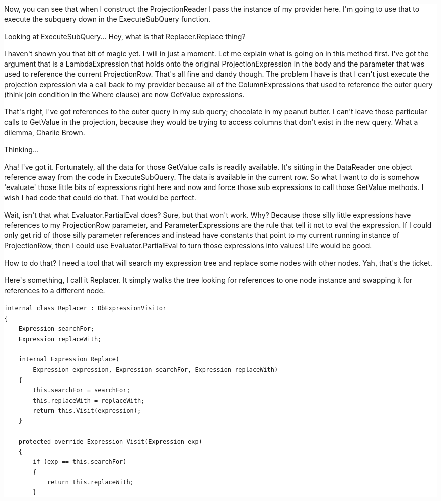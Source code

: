Now, you can see that when I construct the ProjectionReader I pass the instance of my provider here. I'm going to use that to execute the subquery down in the ExecuteSubQuery function.

Looking at ExecuteSubQuery... Hey, what is that Replacer.Replace thing?

I haven't shown you that bit of magic yet. I will in just a moment. Let me explain what is going on in this method first.  I've got the argument that is a LambdaExpression that holds onto the original ProjectionExpression in the body and the parameter that was used to reference the current ProjectionRow.  That's all fine and dandy though.  The problem I have is that I can't just execute the projection expression via a call back to my provider because all of the ColumnExpressions that used to reference the outer query (think join condition in the Where clause) are now GetValue expressions. 

That's right, I've got references to the outer query in my sub query; chocolate in my peanut butter.  I can't leave those particular calls to GetValue in the projection, because they would be trying to access columns that don't exist in the new query.  What a dilemma, Charlie Brown.

Thinking...

Aha! I've got it. Fortunately, all the data for those GetValue calls is readily available. It's sitting in the DataReader one object reference away from the code in ExecuteSubQuery. The data is available in the current row.  So what I want to do is somehow 'evaluate' those little bits of expressions right here and now and force those sub expressions to call those GetValue methods.  I wish I had code that could do that.  That would be perfect.

Wait, isn't that what Evaluator.PartialEval does?  Sure, but that won't work. Why?  Because those silly little expressions have references to my ProjectionRow parameter, and ParameterExpressions are the rule that tell it not to eval the expression.  If I could only get rid of those silly parameter references and instead have constants that point to my current running instance of ProjectionRow, then I could use Evaluator.PartialEval to turn those expressions into values!  Life would be good.

How to do that? I need a tool that will search my expression tree and replace some nodes with other nodes. Yah, that's the ticket.

Here's something, I call it Replacer.  It simply walks the tree looking for references to one node instance and swapping it for references to a different node.

    internal class Replacer : DbExpressionVisitor
    {
        Expression searchFor;
        Expression replaceWith;

        internal Expression Replace(
            Expression expression, Expression searchFor, Expression replaceWith) 
        {
            this.searchFor = searchFor;
            this.replaceWith = replaceWith;
            return this.Visit(expression);
        }

        protected override Expression Visit(Expression exp) 
        {
            if (exp == this.searchFor) 
            {
                return this.replaceWith;
            }
